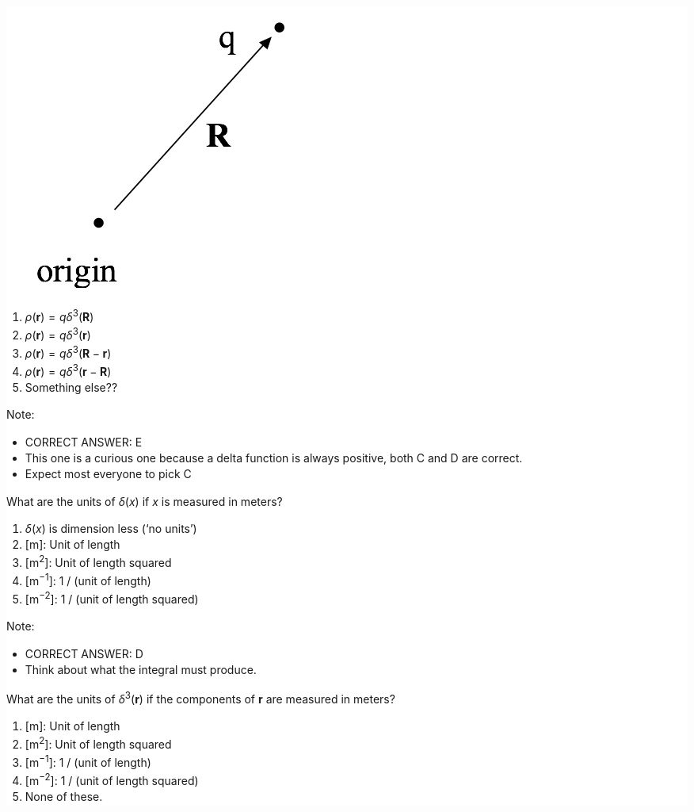 ![alt text](../images/d4-pt_charge_at_R.png "Logo Title Text 1")


1. $\rho(\mathbf{r}) = q\delta^3(\mathbf{R})$
2. $\rho(\mathbf{r}) = q\delta^3(\mathbf{r})$
3. $\rho(\mathbf{r}) = q\delta^3(\mathbf{R}-\mathbf{r})$
4. $\rho(\mathbf{r}) = q\delta^3(\mathbf{r}-\mathbf{R})$
5. Something else??

Note:
* CORRECT ANSWER: E
* This one is a curious one because a delta function is always positive, both C and D are correct.
* Expect most everyone to pick C

</section>

<section data-markdown>

What are the units of $\delta (x)$ if $x$ is measured in meters?

1. $\delta(x)$ is dimension less (‘no units’)
2. [$\mathrm{m}$]:      Unit of length
3. [$\mathrm{m}^2$]:    Unit of length squared
4. [$\mathrm{m}^{-1}$]:   1 / (unit of length)
5. [$\mathrm{m}^{-2}$]:   1 / (unit of length squared)

Note:
* CORRECT ANSWER: D
* Think about what the integral must produce.

</section>

<section data-markdown>

What are the units of $\delta^3(\mathbf{r})$ if the components of $\mathbf{r}$ are measured in meters?

1. [$\mathrm{m}$]:      Unit of length
2. [$\mathrm{m}^2$]:    Unit of length squared
3. [$\mathrm{m}^{-1}$]:   1 / (unit of length)
4. [$\mathrm{m}^{-2}$]:   1 / (unit of length squared)
5. None of these.
